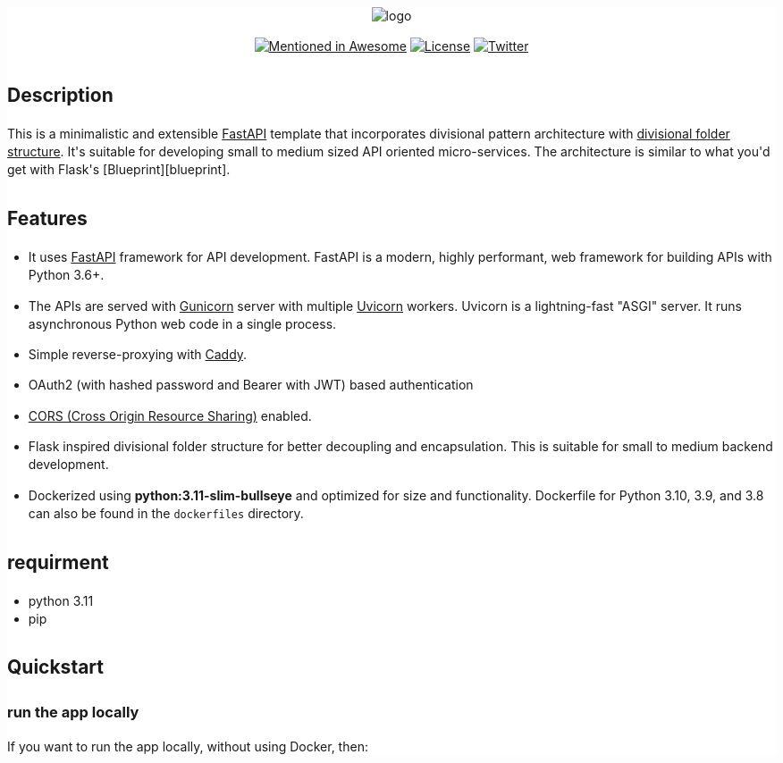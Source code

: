 <div align="center">

![logo](https://user-images.githubusercontent.com/30027932/134270064-baecfbec-b3e7-4cb7-a07e-c11a58526260.png)


[![Mentioned in Awesome <INSERT LIST NAME>](https://awesome.re/mentioned-badge-flat.svg)](https://github.com/mjhea0/awesome-fastapi#boilerplate)
[![License](https://img.shields.io/cocoapods/l/AFNetworking?style=flat-square)](https://github.com/rednafi/think-asyncio/blob/master/LICENSE)
[![Twitter](https://img.shields.io/twitter/follow/rednafi?style=flat-square)](https://twitter.com/rednafi)

</div>

## Description

This is a minimalistic and extensible [FastAPI][fastapi] template that incorporates
divisional pattern architecture with [divisional folder structure][divisional_pattern].
It's suitable for developing small to medium sized API oriented micro-services. The
architecture is similar to what you'd get with Flask's [Blueprint][blueprint].

## Features

* It uses [FastAPI][fastapi] framework for API development. FastAPI is a modern, highly
performant, web framework for building APIs with Python 3.6+.

* The APIs are served with [Gunicorn](gunicorn) server with multiple [Uvicorn][uvicorn]
workers. Uvicorn is a lightning-fast "ASGI" server. It runs asynchronous Python web code
in a single process.

* Simple reverse-proxying with [Caddy][caddy].

* OAuth2 (with hashed password and Bearer with JWT) based authentication

* [CORS (Cross Origin Resource Sharing)][cors]
enabled.

* Flask inspired divisional folder structure for better decoupling and encapsulation.
This is suitable for small to medium backend development.

* Dockerized using **python:3.11-slim-bullseye** and optimized for size and
functionality. Dockerfile for Python 3.10, 3.9, and 3.8 can also be found in the
`dockerfiles` directory.

## requirment
* python 3.11
* pip

## Quickstart

### run the app locally

If you want to run the app locally, without using Docker, then:


[caddy]: https://caddyserver.com/docs/
[cors]: https://fastapi.tiangolo.com/tutorial/cors/
[divisional_pattern]: https://exploreflask.com/en/latest/blueprints.html#divisional
[fastapi]: https://fastapi.tiangolo.com/
[fastapi_security]: https://fastapi.tiangolo.com/tutorial/security/
[gunicorn]: https://gunicorn.org/
[httpx]: https://www.python-httpx.org/
[uvicorn]: https://uvicorn.org/